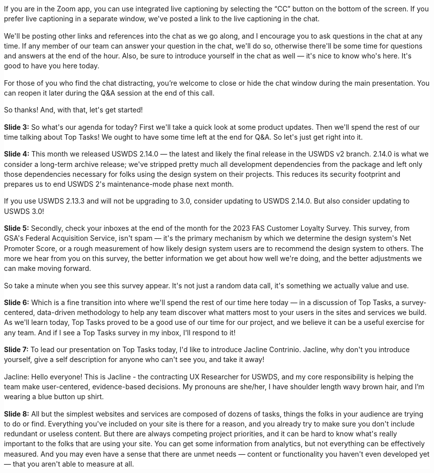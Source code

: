 If you are in the Zoom app, you can use integrated live captioning by selecting the “CC” button on the bottom of the screen. If you prefer live captioning in a separate window, we've posted a link to the live captioning in the chat.

We'll be posting other links and references into the chat as we go along, and I encourage you to ask questions in the chat at any time. If any member of our team can answer your question in the chat, we'll do so, otherwise there'll be some time for questions and answers at the end of the hour. Also, be sure to introduce yourself in the chat as well — it's nice to know who's here. It's good to have you here today.

For those of you who find the chat distracting, you’re welcome to close or hide the chat window during the main presentation. You can reopen it later during the Q&A session at the end of this call.

So thanks! And, with that, let's get started!

**Slide 3:** So what's our agenda for today?
First we'll take a quick look at some product updates.
Then we'll spend the rest of our time talking about Top Tasks!
We ought to have some time left at the end for Q&A. So let's just get right into it.

**Slide 4:** This month we released USWDS 2.14.0 — the latest and likely the final release in the USWDS v2 branch. 2.14.0 is what we consider a long-term archive release; we've stripped pretty much all development dependencies from the package and left only those dependencies necessary for folks using the design system on their projects. This reduces its security footprint and prepares us to end USWDS 2's maintenance-mode phase next month.

If you use USWDS 2.13.3 and will not be upgrading to 3.0, consider updating to USWDS 2.14.0. But also consider updating to USWDS 3.0!

**Slide 5:** Secondly, check your inboxes at the end of the month for the 2023 FAS Customer Loyalty Survey. This survey, from GSA's Federal Acquisition Service, isn't spam — it's the primary mechanism by which we determine the design system's Net Promoter Score, or a rough measurement of how likely design system users are to recommend the design system to others. The more we hear from you on this survey, the better information we get about how well we're doing, and the better adjustments we can make moving forward.

So take a minute when you see this survey appear. It's not just a random data call, it's something we actually value and use.

**Slide 6:** Which is a fine transition into where we'll spend the rest of our time here today — in a discussion of Top Tasks, a survey-centered, data-driven methodology to help any team discover what matters most to your users in the sites and services we build. As we'll learn today, Top Tasks proved to be a good use of our time for our project, and we believe it can be a useful exercise for any team. And if I see a Top Tasks survey in my inbox, I'll respond to it!

**Slide 7:** To lead our presentation on Top Tasks today, I'd like to introduce Jacline Contrinio. Jacline, why don't you introduce yourself, give a self description for anyone who can't see you, and take it away!

Jacline: Hello everyone! This is Jacline - the contracting UX Researcher for USWDS, and my core responsibility is helping the team make user-centered, evidence-based decisions. My pronouns are she/her, I have shoulder length wavy brown hair, and I’m wearing a blue button up shirt.

**Slide 8:** All but the simplest websites and services are composed of dozens of tasks, things the folks in your audience are trying to do or find. Everything you've included on your site is there for a reason, and you already try to make sure you don't include redundant or useless content. But there are always competing project priorities, and it can be hard to know what's really important to the folks that are using your site. You can get some information from analytics, but not everything can be effectively measured. And you may even have a sense that there are unmet needs — content or functionality you haven't even developed yet — that you aren't able to measure at all.
